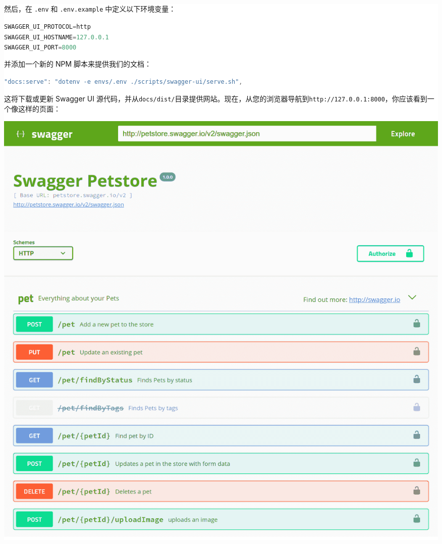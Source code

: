 然后，在 `.env` 和 `.env.example` 中定义以下环境变量：

```js
SWAGGER_UI_PROTOCOL=http
SWAGGER_UI_HOSTNAME=127.0.0.1
SWAGGER_UI_PORT=8000
```

并添加一个新的 NPM 脚本来提供我们的文档：

```js
"docs:serve": "dotenv -e envs/.env ./scripts/swagger-ui/serve.sh",
```

这将下载或更新 Swagger UI 源代码，并从`docs/dist/`目录提供网站。现在，从您的浏览器导航到`http://127.0.0.1:8000`，你应该看到一个像这样的页面：

![](img/cf7609d2-d2e7-4d03-91c0-d2c354186686.png)
